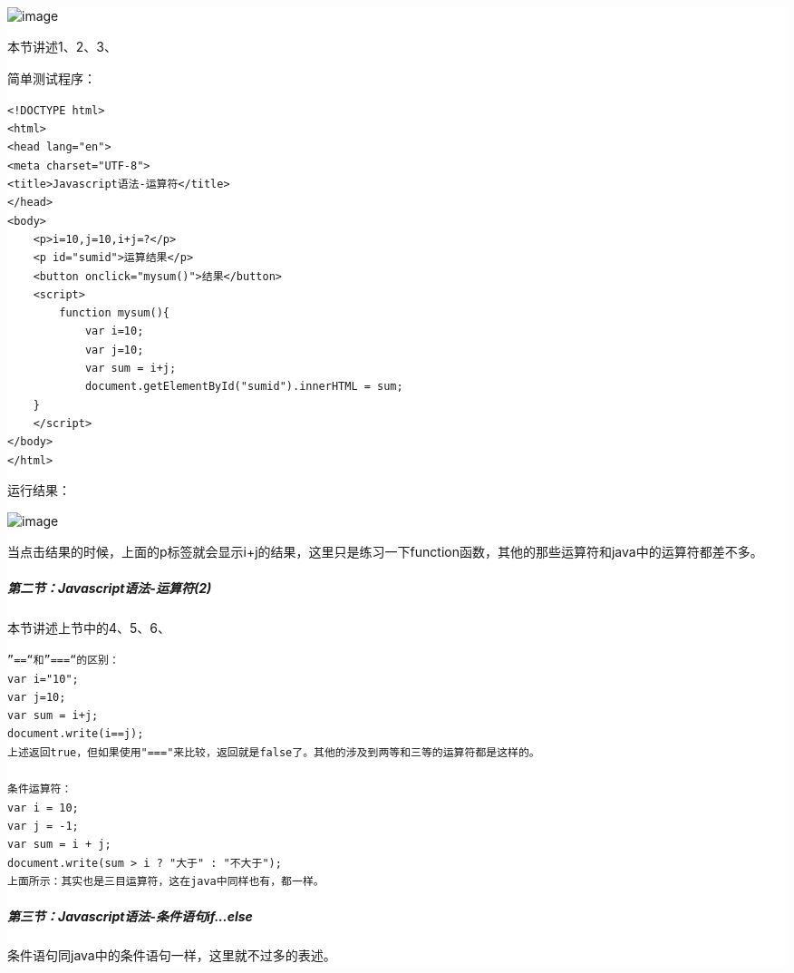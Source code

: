 ![image](http://p3.pstatp.com/large/106900053a299600449a)

本节讲述1、2、3、

简单测试程序：


```
<!DOCTYPE html>
<html>
<head lang="en">
<meta charset="UTF-8">
<title>Javascript语法-运算符</title>
</head>
<body>
    <p>i=10,j=10,i+j=?</p>
    <p id="sumid">运算结果</p>
    <button onclick="mysum()">结果</button>
    <script>
        function mysum(){
            var i=10;
            var j=10;
            var sum = i+j;
            document.getElementById("sumid").innerHTML = sum;
    }
    </script>
</body>
</html>
```
运行结果：

![image](http://p1.pstatp.com/large/106900053b60a8ac87b6)

当点击结果的时候，上面的p标签就会显示i+j的结果，这里只是练习一下function函数，其他的那些运算符和java中的运算符都差不多。


##### 第二节：Javascript语法-运算符(2)
本节讲述上节中的4、5、6、


```
”==“和”===“的区别：
var i="10";
var j=10;
var sum = i+j;
document.write(i==j);
上述返回true，但如果使用"==="来比较，返回就是false了。其他的涉及到两等和三等的运算符都是这样的。

条件运算符：
var i = 10;
var j = -1;
var sum = i + j;
document.write(sum > i ? "大于" : "不大于");
上面所示：其实也是三目运算符，这在java中同样也有，都一样。
```
##### 第三节：Javascript语法-条件语句if...else
条件语句同java中的条件语句一样，这里就不过多的表述。
